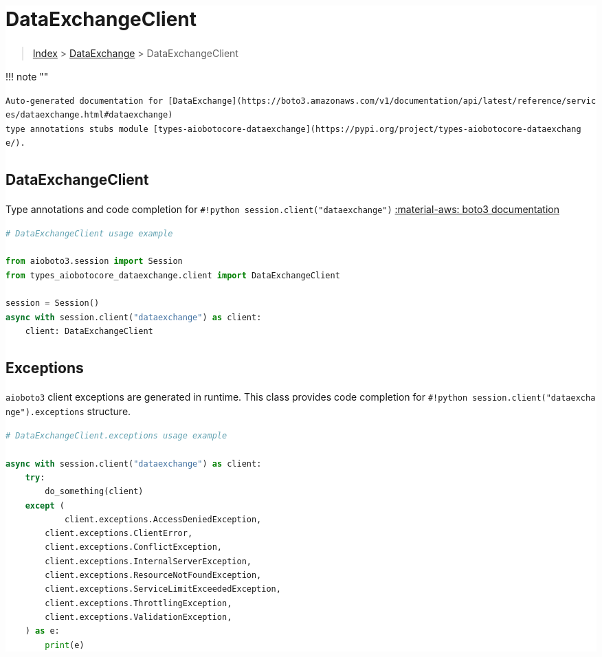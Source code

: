# DataExchangeClient

> [Index](../README.md) > [DataExchange](./README.md) > DataExchangeClient

!!! note ""

    Auto-generated documentation for [DataExchange](https://boto3.amazonaws.com/v1/documentation/api/latest/reference/services/dataexchange.html#dataexchange)
    type annotations stubs module [types-aiobotocore-dataexchange](https://pypi.org/project/types-aiobotocore-dataexchange/).

## DataExchangeClient

Type annotations and code completion for `#!python session.client("dataexchange")`
[:material-aws: boto3 documentation](https://boto3.amazonaws.com/v1/documentation/api/latest/reference/services/dataexchange.html#DataExchange.Client)

```python
# DataExchangeClient usage example

from aioboto3.session import Session
from types_aiobotocore_dataexchange.client import DataExchangeClient

session = Session()
async with session.client("dataexchange") as client:
    client: DataExchangeClient
```

## Exceptions


`aioboto3` client exceptions are generated in runtime.
This class provides code completion for `#!python session.client("dataexchange").exceptions` structure.

```python
# DataExchangeClient.exceptions usage example

async with session.client("dataexchange") as client:
    try:
        do_something(client)
    except (
            client.exceptions.AccessDeniedException,
        client.exceptions.ClientError,
        client.exceptions.ConflictException,
        client.exceptions.InternalServerException,
        client.exceptions.ResourceNotFoundException,
        client.exceptions.ServiceLimitExceededException,
        client.exceptions.ThrottlingException,
        client.exceptions.ValidationException,
    ) as e:
        print(e)
```
